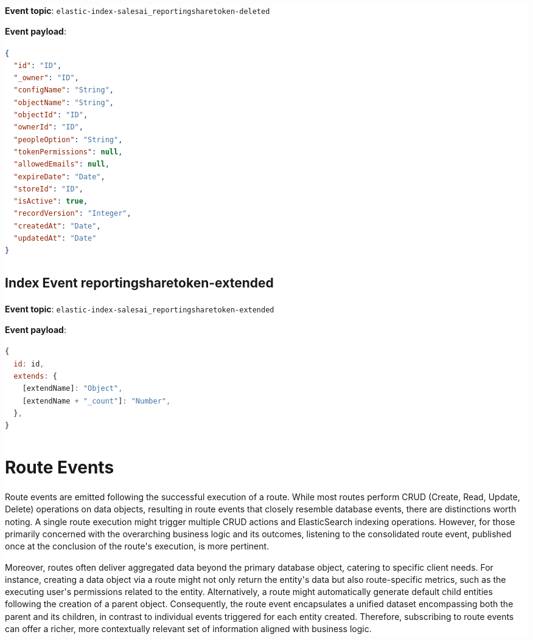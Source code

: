 **Event topic**: `elastic-index-salesai_reportingsharetoken-deleted`

**Event payload**:

```json
{
  "id": "ID",
  "_owner": "ID",
  "configName": "String",
  "objectName": "String",
  "objectId": "ID",
  "ownerId": "ID",
  "peopleOption": "String",
  "tokenPermissions": null,
  "allowedEmails": null,
  "expireDate": "Date",
  "storeId": "ID",
  "isActive": true,
  "recordVersion": "Integer",
  "createdAt": "Date",
  "updatedAt": "Date"
}
```

## Index Event reportingsharetoken-extended

**Event topic**: `elastic-index-salesai_reportingsharetoken-extended`

**Event payload**:

```js
{
  id: id,
  extends: {
    [extendName]: "Object",
    [extendName + "_count"]: "Number",
  },
}
```

# Route Events

Route events are emitted following the successful execution of a route. While most routes perform CRUD (Create, Read, Update, Delete) operations on data objects, resulting in route events that closely resemble database events, there are distinctions worth noting. A single route execution might trigger multiple CRUD actions and ElasticSearch indexing operations. However, for those primarily concerned with the overarching business logic and its outcomes, listening to the consolidated route event, published once at the conclusion of the route's execution, is more pertinent.

Moreover, routes often deliver aggregated data beyond the primary database object, catering to specific client needs. For instance, creating a data object via a route might not only return the entity's data but also route-specific metrics, such as the executing user's permissions related to the entity. Alternatively, a route might automatically generate default child entities following the creation of a parent object. Consequently, the route event encapsulates a unified dataset encompassing both the parent and its children, in contrast to individual events triggered for each entity created. Therefore, subscribing to route events can offer a richer, more contextually relevant set of information aligned with business logic.
